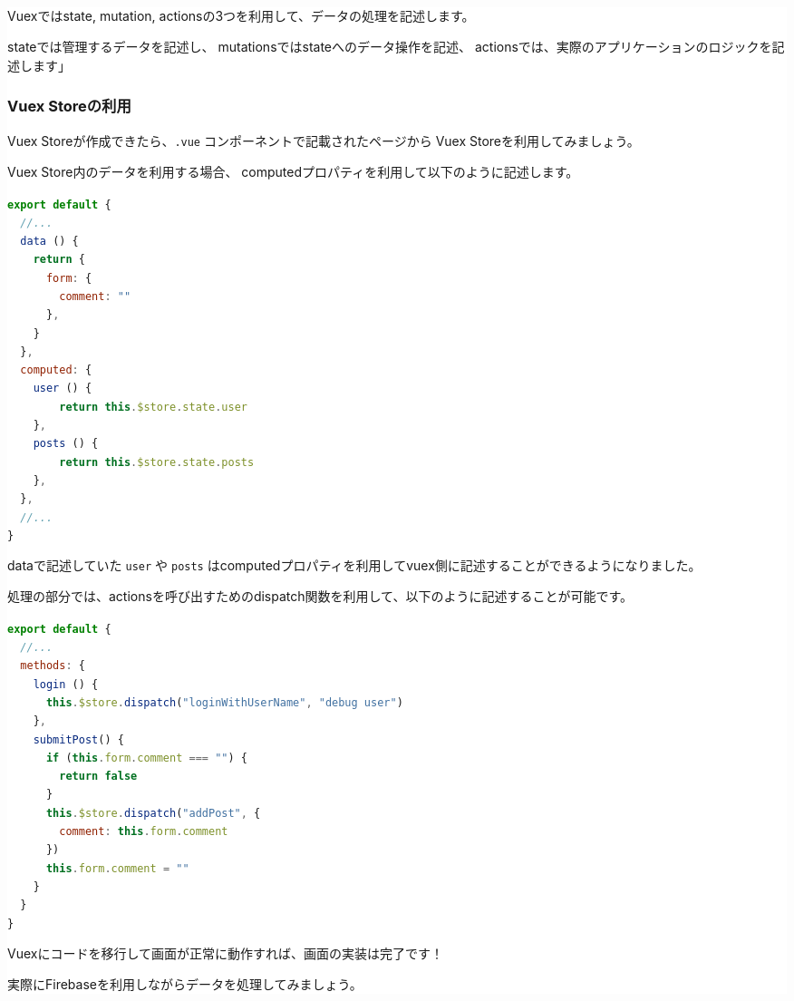 Vuexではstate, mutation, actionsの3つを利用して、データの処理を記述します。

stateでは管理するデータを記述し、 mutationsではstateへのデータ操作を記述、
actionsでは、実際のアプリケーションのロジックを記述します」

### Vuex Storeの利用

Vuex Storeが作成できたら、`.vue` コンポーネントで記載されたページから 
Vuex Storeを利用してみましょう。

Vuex Store内のデータを利用する場合、 computedプロパティを利用して以下のように記述します。

```js
export default {
  //...  
  data () {
    return {
      form: {
        comment: ""
      },        
    }
  },
  computed: {
    user () {
        return this.$store.state.user
    },
    posts () {
        return this.$store.state.posts
    },
  },
  //...    
}
```

dataで記述していた `user` や `posts` はcomputedプロパティを利用してvuex側に記述することができるようになりました。
 
処理の部分では、actionsを呼び出すためのdispatch関数を利用して、以下のように記述することが可能です。

```js
export default {
  //...    
  methods: {
    login () {
      this.$store.dispatch("loginWithUserName", "debug user")
    },
    submitPost() {
      if (this.form.comment === "") {
        return false
      }
      this.$store.dispatch("addPost", {
        comment: this.form.comment
      })
      this.form.comment = ""
    }
  }
}
```

Vuexにコードを移行して画面が正常に動作すれば、画面の実装は完了です！

実際にFirebaseを利用しながらデータを処理してみましょう。
